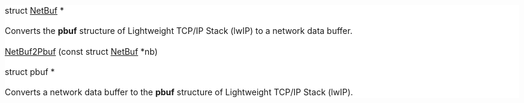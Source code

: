 </td>
<td class="cellrowborder" valign="top" width="50%" headers="mcps1.1.3.1.2 "><p id="p1114329755084830"><a name="p1114329755084830"></a><a name="p1114329755084830"></a>struct <a href="NetBuf.md">NetBuf</a> *&nbsp;</p>
<p id="p2081363268084830"><a name="p2081363268084830"></a><a name="p2081363268084830"></a>Converts the <strong id="b634038491084830"><a name="b634038491084830"></a><a name="b634038491084830"></a>pbuf</strong> structure of Lightweight TCP/IP Stack (lwIP) to a network data buffer. </p>
</td>
</tr>
<tr id="row408820923084830"><td class="cellrowborder" valign="top" width="50%" headers="mcps1.1.3.1.1 "><p id="p9103515084830"><a name="p9103515084830"></a><a name="p9103515084830"></a><a href="WLAN.md#ga88e4943fc1b1f4e31f388bf8eec57476">NetBuf2Pbuf</a> (const struct <a href="NetBuf.md">NetBuf</a> *nb)</p>
</td>
<td class="cellrowborder" valign="top" width="50%" headers="mcps1.1.3.1.2 "><p id="p1273042628084830"><a name="p1273042628084830"></a><a name="p1273042628084830"></a>struct pbuf *&nbsp;</p>
<p id="p1853076870084830"><a name="p1853076870084830"></a><a name="p1853076870084830"></a>Converts a network data buffer to the <strong id="b22020467084830"><a name="b22020467084830"></a><a name="b22020467084830"></a>pbuf</strong> structure of Lightweight TCP/IP Stack (lwIP). </p>
</td>
</tr>
</tbody>
</table>

